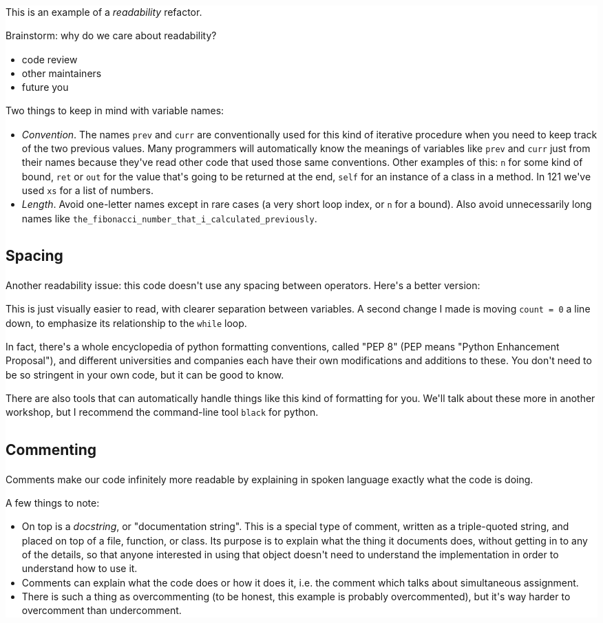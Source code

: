 ```{.python include=020-fib-rename.py}
```

This is an example of a _readability_ refactor.

Brainstorm: why do we care about readability?

- code review
- other maintainers
- future you

Two things to keep in mind with variable names:

- _Convention_. The names `prev` and `curr` are conventionally used for this kind of iterative procedure when you need to keep track of the two previous values. Many programmers will automatically know the meanings of variables like `prev` and `curr` just from their names because they've read other code that used those same conventions. Other examples of this: `n` for some kind of bound, `ret` or `out` for the value that's going to be returned at the end, `self` for an instance of a class in a method. In 121 we've used `xs` for a list of numbers.
- _Length_. Avoid one-letter names except in rare cases (a very short loop index, or `n` for a bound). Also avoid unnecessarily long names like `the_fibonacci_number_that_i_calculated_previously`.


## Spacing

Another readability issue: this code doesn't use any spacing between operators. Here's a better version:

```{.python include=030-fib-spacing.py}
```

This is just visually easier to read, with clearer separation between variables. A second change I made is moving `count = 0` a line down, to emphasize its relationship to the `while` loop.

In fact, there's a whole encyclopedia of python formatting conventions, called "PEP 8" (PEP means "Python Enhancement Proposal"), and different universities and companies each have their own modifications and additions to these. You don't need to be so stringent in your own code, but it can be good to know.

There are also tools that can automatically handle things like this kind of formatting for you. We'll talk about these more in another workshop, but I recommend the command-line tool `black` for python.

## Commenting

Comments make our code infinitely more readable by explaining in spoken language exactly what the code is doing.

```{.python include=040-fib-comment.py}
```

A few things to note:

- On top is a _docstring_, or "documentation string". This is a special type of comment, written as a triple-quoted string, and placed on top of a file, function, or class. Its purpose is to explain what the thing it documents does, without getting in to any of the details, so that anyone interested in using that object doesn't need to understand the implementation in order to understand how to use it.
- Comments can explain what the code does or how it does it, i.e. the comment which talks about simultaneous assignment.
- There is such a thing as overcommenting (to be honest, this example is probably overcommented), but it's way harder to overcomment than undercomment.
